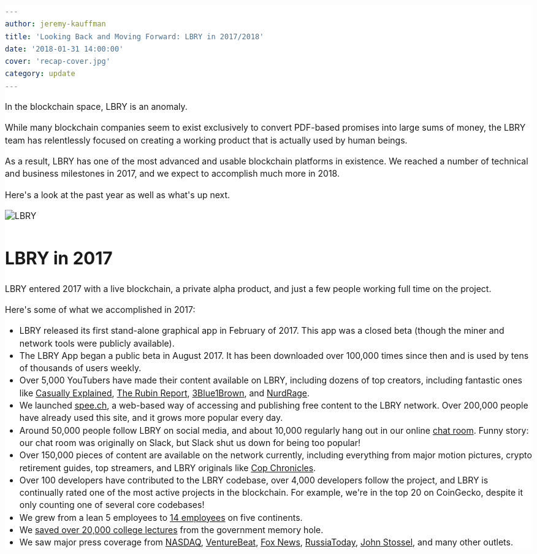 ```yaml
---
author: jeremy-kauffman
title: 'Looking Back and Moving Forward: LBRY in 2017/2018'
date: '2018-01-31 14:00:00'
cover: 'recap-cover.jpg'
category: update
---
```


In the blockchain space, LBRY is an anomaly.

While many blockchain companies seem to exist exclusively to convert PDF-based promises into large sums of money, the LBRY team has relentlessly focused on creating a working product that is actually used by human beings.

As a result, LBRY has one of the most advanced and usable blockchain platforms in existence. We reached a number of technical and business milestones in 2017, and we expect to accomplish much more in 2018.

Here's a look at the past year as well as what's up next.

![LBRY](https://spee.ch/2/LBRY-letters.jpeg)

# LBRY in 2017

LBRY entered 2017 with a live blockchain, a private alpha product, and just a few people working full time on the project.

Here's some of what we accomplished in 2017:

* LBRY released its first stand-alone graphical app in February of 2017. This app was a closed beta (though the miner and network tools were publicly available).
* The LBRY App began a public beta in August 2017. It has been downloaded over 100,000 times since then and is used by tens of thousands of users weekly.
* Over 5,000 YouTubers have made their content available on LBRY, including dozens of top creators, including fantastic ones like [Casually Explained](https://open.lbry.io/%40CasuallyExplained), [The Rubin Report](https://open.lbry.io/%40TheRubinReport), [3Blue1Brown](https://open.lbry.io/%403Blue1Brown), and [NurdRage](https://open.lbry.io/%40nurdrage).
* We launched [spee.ch](https://spee.ch), a web-based way of accessing and publishing free content to the LBRY network. Over 200,000 people have already used this site, and it grows more popular every day.
* Around 50,000 people follow LBRY on social media, and about 10,000 regularly hang out in our online [chat room](https://chat.lbry.io). Funny story: our chat room was originally on Slack, but Slack shut us down for being too popular!
* Over 150,000 pieces of content are available on the network currently, including everything from major motion pictures, crypto retirement guides, top streamers, and LBRY originals like [Cop Chronicles](https://www.prunderground.com/lbry-brings-first-ever-original-series-to-the-blockchain/00107742).
* Over 100 developers have contributed to the LBRY codebase, over 4,000 developers follow the project, and LBRY is continually rated one of the most active projects in the blockchain. For example, we're in the top 20 on CoinGecko, despite it only counting one of several core codebases!
* We grew from a lean 5 employees to [14 employees](https://lbry.io/team) on five continents.
* We [saved over 20,000 college lectures](https://www.youtube.com/watch?v=RNj-dZdQulE) from the government memory hole.
* We saw major press coverage from [NASDAQ](http://www.nasdaq.com/article/video-streamers-have-more-options-with-these-new-blockchain-startups-cm881579), [VentureBeat](https://venturebeat.com/2018/01/28/how-blockchain-could-kill-both-cable-and-netflix), [Fox News](http://www.foxnews.com/opinion/2017/09/27/john-stossel-incredible-threat-to-free-speech-that-no-one-is-talking-about.html), [RussiaToday](https://www.youtube.com/watch?v=dElFiI-5SuE), [John Stossel](https://spee.ch/7/LBRYonStossel.mp4), and many other outlets.

